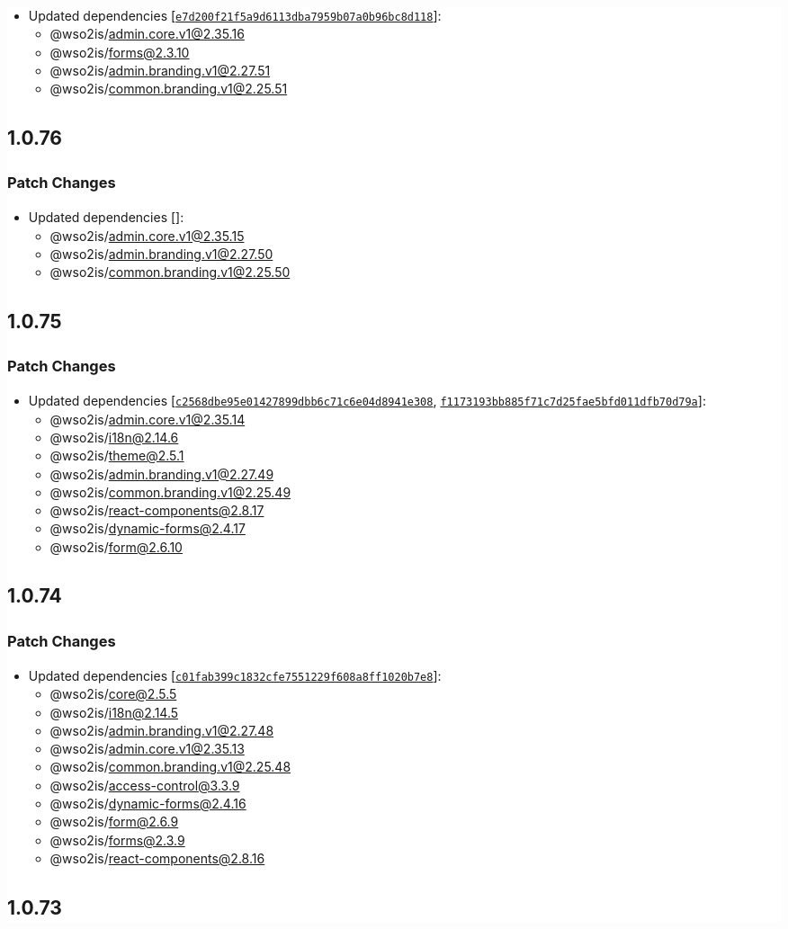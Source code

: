 - Updated dependencies [[`e7d200f21f5a9d6113dba7959b07a0b96bc8d118`](https://github.com/wso2/identity-apps/commit/e7d200f21f5a9d6113dba7959b07a0b96bc8d118)]:
  - @wso2is/admin.core.v1@2.35.16
  - @wso2is/forms@2.3.10
  - @wso2is/admin.branding.v1@2.27.51
  - @wso2is/common.branding.v1@2.25.51

## 1.0.76

### Patch Changes

- Updated dependencies []:
  - @wso2is/admin.core.v1@2.35.15
  - @wso2is/admin.branding.v1@2.27.50
  - @wso2is/common.branding.v1@2.25.50

## 1.0.75

### Patch Changes

- Updated dependencies [[`c2568dbe95e01427899dbb6c71c6e04d8941e308`](https://github.com/wso2/identity-apps/commit/c2568dbe95e01427899dbb6c71c6e04d8941e308), [`f1173193bb885f71c7d25fae5bfd011dfb70d79a`](https://github.com/wso2/identity-apps/commit/f1173193bb885f71c7d25fae5bfd011dfb70d79a)]:
  - @wso2is/admin.core.v1@2.35.14
  - @wso2is/i18n@2.14.6
  - @wso2is/theme@2.5.1
  - @wso2is/admin.branding.v1@2.27.49
  - @wso2is/common.branding.v1@2.25.49
  - @wso2is/react-components@2.8.17
  - @wso2is/dynamic-forms@2.4.17
  - @wso2is/form@2.6.10

## 1.0.74

### Patch Changes

- Updated dependencies [[`c01fab399c1832cfe7551229f608a8ff1020b7e8`](https://github.com/wso2/identity-apps/commit/c01fab399c1832cfe7551229f608a8ff1020b7e8)]:
  - @wso2is/core@2.5.5
  - @wso2is/i18n@2.14.5
  - @wso2is/admin.branding.v1@2.27.48
  - @wso2is/admin.core.v1@2.35.13
  - @wso2is/common.branding.v1@2.25.48
  - @wso2is/access-control@3.3.9
  - @wso2is/dynamic-forms@2.4.16
  - @wso2is/form@2.6.9
  - @wso2is/forms@2.3.9
  - @wso2is/react-components@2.8.16

## 1.0.73
